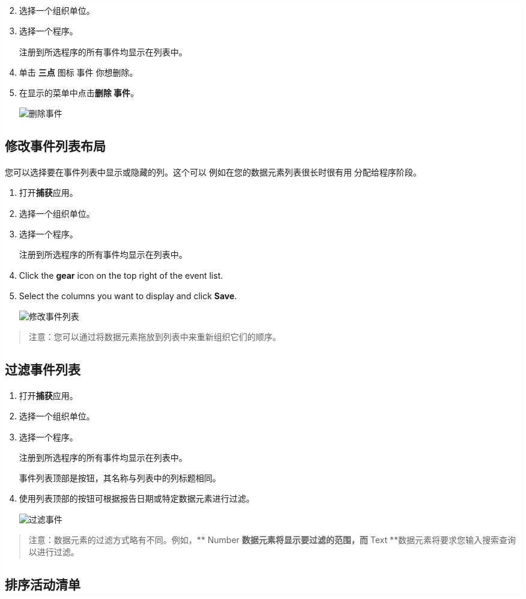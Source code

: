 2. 选择一个组织单位。

3. 选择一个程序。

   注册到所选程序的所有事件均显示在列表中。

4. 单击 **三点** 图标 事件 你想删除。

5. 在显示的菜单中点击**删除 事件**。

    ![删除事件](resources/images/capture_app/delete_event.png)

## 修改事件列表布局

 

您可以选择要在事件列表中显示或隐藏的列。这个可以
例如在您的数据元素列表很长时很有用
分配给程序阶段。

1. 打开**捕获**应用。

2. 选择一个组织单位。

3. 选择一个程序。

   注册到所选程序的所有事件均显示在列表中。

4. Click the **gear** icon on the top right of the event list.

5. Select the columns you want to display and click **Save**.

    ![修改事件列表](resources/images/capture_app/modify_event_list.png)

>注意：您可以通过将数据元素拖放到列表中来重新组织它们的顺序。

## 过滤事件列表

 

1. 打开**捕获**应用。

2. 选择一个组织单位。

3. 选择一个程序。

   注册到所选程序的所有事件均显示在列表中。

    事件列表顶部是按钮，其名称与列表中的列标题相同。

4. 使用列表顶部的按钮可根据报告日期或特定数据元素进行过滤。

    ![过滤事件](resources/images/capture_app/filter_event.png)

>注意：数据元素的过滤方式略有不同。例如，** Number **数据元素将显示要过滤的范围，而** Text **数据元素将要求您输入搜索查询以进行过滤。

## 排序活动清单

 
